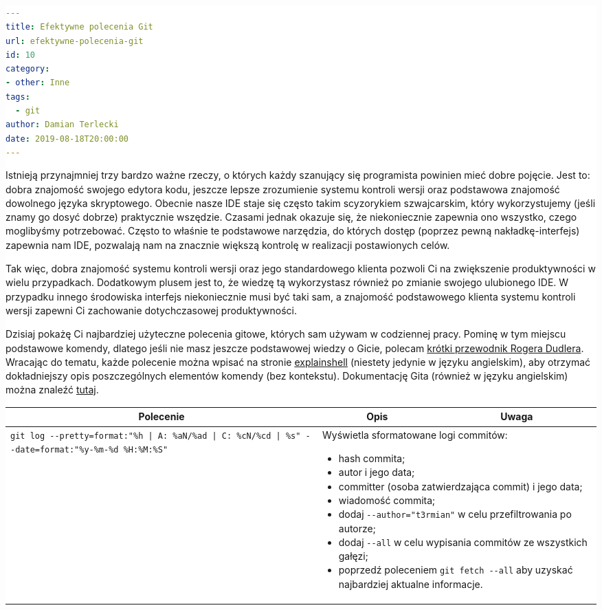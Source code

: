 ```yaml
---
title: Efektywne polecenia Git
url: efektywne-polecenia-git
id: 10
category:
- other: Inne
tags:
  - git
author: Damian Terlecki
date: 2019-08-18T20:00:00
---
```


Istnieją przynajmniej trzy bardzo ważne rzeczy, o których każdy szanujący się programista powinien mieć dobre pojęcie. Jest to: dobra znajomość swojego edytora kodu, jeszcze lepsze zrozumienie systemu kontroli wersji oraz podstawowa znajomość dowolnego języka skryptowego. Obecnie nasze IDE staje się często takim scyzorykiem szwajcarskim, który wykorzystujemy (jeśli znamy go dosyć dobrze) praktycznie wszędzie. Czasami jednak okazuje się, że niekoniecznie zapewnia ono wszystko, czego moglibyśmy potrzebować. Często to właśnie te podstawowe narzędzia, do których dostęp (poprzez pewną nakładkę-interfejs) zapewnia nam IDE, pozwalają nam na znacznie większą kontrolę w realizacji postawionych celów.

Tak więc, dobra znajomość systemu kontroli wersji oraz jego standardowego klienta pozwoli Ci na zwiększenie produktywności w wielu przypadkach. Dodatkowym plusem jest to, że wiedzę tą wykorzystasz również po zmianie swojego ulubionego IDE. W przypadku innego środowiska interfejs niekoniecznie musi być taki sam, a znajomość podstawowego klienta systemu kontroli wersji zapewni Ci zachowanie dotychczasowej produktywności.

Dzisiaj pokażę Ci najbardziej użyteczne polecenia gitowe, których sam używam w codziennej pracy. Pominę w tym miejscu podstawowe komendy, dlatego jeśli nie masz jeszcze podstawowej wiedzy o Gicie, polecam [krótki przewodnik Rogera Dudlera](https://rogerdudler.github.io/git-guide/index.pl.html). Wracając do tematu, każde polecenie można wpisać na stronie [explainshell](https://explainshell.com/explain?cmd=git+checkout+feature+%26%26+git+merge+-s+ours+master+%26%26+git+checkout+master+%26%26+git+merge+feature) (niestety jedynie w języku angielskim), aby otrzymać dokładniejszy opis poszczególnych elementów komendy (bez kontekstu). Dokumentację Gita (również w języku angielskim) można znaleźć [tutaj](https://git-scm.com/docs/).

<table class="rwd">
   <thead>
      <tr>
         <th>Polecenie</th>
         <th>Opis</th>
         <th>Uwaga</th>
      </tr>
   </thead>
   <tbody>
      <tr>
         <td data-label="Polecenie">
            <code>git log --pretty=format:"%h | A: %aN/%ad | C: %cN/%cd | %s" --date=format:"%y-%m-%d %H:%M:%S"</code>
         </td>
         <td data-label="Opis" colspan="2">
            Wyświetla sformatowane logi commitów:
            <ul>
               <li>hash commita;</li>
               <li>autor i jego data;</li>
               <li>committer (osoba zatwierdzająca commit) i jego data;</li>
               <li>wiadomość commita;</li>
               <li>dodaj <code>--author="t3rmian"</code> w celu przefiltrowania po autorze;</li>
               <li>dodaj <code>--all</code> w celu wypisania commitów ze wszystkich gałęzi;</li>
               <li>poprzedź poleceniem <code>git fetch --all</code> aby uzyskać najbardziej aktualne informacje.</li>
            </ul>
         </td>